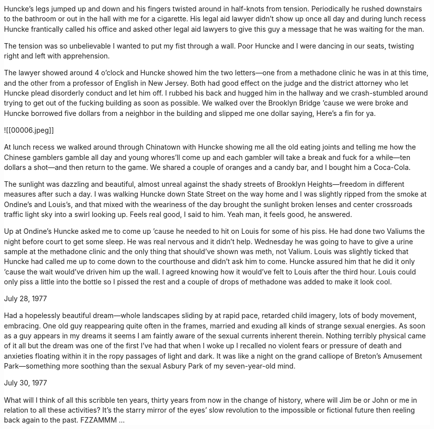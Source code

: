 Huncke’s legs jumped up and down and his fingers twisted around in half-knots from tension. Periodically he rushed downstairs to the bathroom or out in the hall with me for a cigarette. His legal aid lawyer didn’t show up once all day and during lunch recess Huncke frantically called his office and asked other legal aid lawyers to give this guy a message that he was waiting for the man.

The tension was so unbelievable I wanted to put my fist through a wall. Poor Huncke and I were dancing in our seats, twisting right and left with apprehension.

The lawyer showed around 4 o’clock and Huncke showed him the two letters—one from a methadone clinic he was in at this time, and the other from a professor of English in New Jersey. Both had good effect on the judge and the district attorney who let Huncke plead disorderly conduct and let him off. I rubbed his back and hugged him in the hallway and we crash-stumbled around trying to get out of the fucking building as soon as possible. We walked over the Brooklyn Bridge ’cause we were broke and Huncke borrowed five dollars from a neighbor in the building and slipped me one dollar saying, Here’s a fin for ya.

![[00006.jpeg]]

At lunch recess we walked around through Chinatown with Huncke showing me all the old eating joints and telling me how the Chinese gamblers gamble all day and young whores’ll come up and each gambler will take a break and fuck for a while—ten dollars a shot—and then return to the game. We shared a couple of oranges and a candy bar, and I bought him a Coca-Cola.

The sunlight was dazzling and beautiful, almost unreal against the shady streets of Brooklyn Heights—freedom in different measures after such a day. I was walking Huncke down State Street on the way home and I was slightly ripped from the smoke at Ondine’s and Louis’s, and that mixed with the weariness of the day brought the sunlight broken lenses and center crossroads traffic light sky into a swirl looking up. Feels real good, I said to him. Yeah man, it feels good, he answered.

Up at Ondine’s Huncke asked me to come up ’cause he needed to hit on Louis for some of his piss. He had done two Valiums the night before court to get some sleep. He was real nervous and it didn’t help. Wednesday he was going to have to give a urine sample at the methadone clinic and the only thing that should’ve shown was meth, not Valium. Louis was slightly ticked that Huncke had called me up to come down to the courthouse and didn’t ask him to come. Huncke assured him that he did it only ’cause the wait would’ve driven him up the wall. I agreed knowing how it would’ve felt to Louis after the third hour. Louis could only piss a little into the bottle so I pissed the rest and a couple of drops of methadone was added to make it look cool.

July 28, 1977

Had a hopelessly beautiful dream—whole landscapes sliding by at rapid pace, retarded child imagery, lots of body movement, embracing. One old guy reappearing quite often in the frames, married and exuding all kinds of strange sexual energies. As soon as a guy appears in my dreams it seems I am faintly aware of the sexual currents inherent therein. Nothing terribly physical came of it all but the dream was one of the first I’ve had that when I woke up I recalled no violent fears or pressure of death and anxieties floating within it in the ropy passages of light and dark. It was like a night on the grand calliope of Breton’s Amusement Park—something more soothing than the sexual Asbury Park of my seven-year-old mind.

July 30, 1977

What will I think of all this scribble ten years, thirty years from now in the change of history, where will Jim be or John or me in relation to all these activities? It’s the starry mirror of the eyes’ slow revolution to the impossible or fictional future then reeling back again to the past. FZZAMMM …
